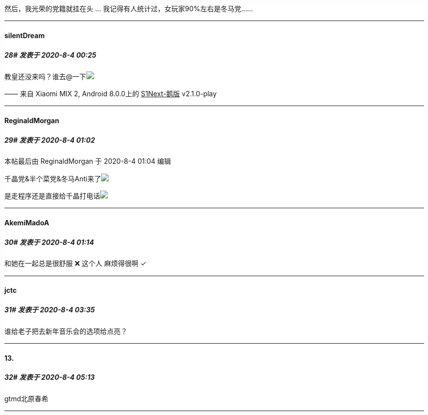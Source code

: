 然后，我光荣的党籍就挂在头 ...</blockquote>
我记得有人统计过，女玩家90%左右是冬马党……


-----

####  silentDream  
##### 28#       发表于 2020-8-4 00:25


教皇还没来吗？谁去@一下<img src="https://static.saraba1st.com/image/smiley/face2017/037.png" referrerpolicy="no-referrer">

—— 来自 Xiaomi MIX 2, Android 8.0.0上的 [S1Next-鹅版](https://github.com/ykrank/S1-Next/releases) v2.1.0-play


-----

####  ReginaldMorgan  
##### 29#       发表于 2020-8-4 01:02


 本帖最后由 ReginaldMorgan 于 2020-8-4 01:04 编辑 

千晶党&amp;半个菜党&amp;冬马Anti来了<img src="https://static.saraba1st.com/image/smiley/face2017/064.png" referrerpolicy="no-referrer">


是走程序还是直接给千晶打电话<img src="https://static.saraba1st.com/image/smiley/face2017/040.png" referrerpolicy="no-referrer"> 


-----

####  AkemiMadoA  
##### 30#       发表于 2020-8-4 01:14


和她在一起总是很舒服 ❌
这个人 麻烦得很啊 ✓


-----

####  jctc  
##### 31#       发表于 2020-8-4 03:35


谁给老子把去新年音乐会的选项给点亮？


-----

####  13.  
##### 32#       发表于 2020-8-4 05:13


gtmd北原春希


-----
